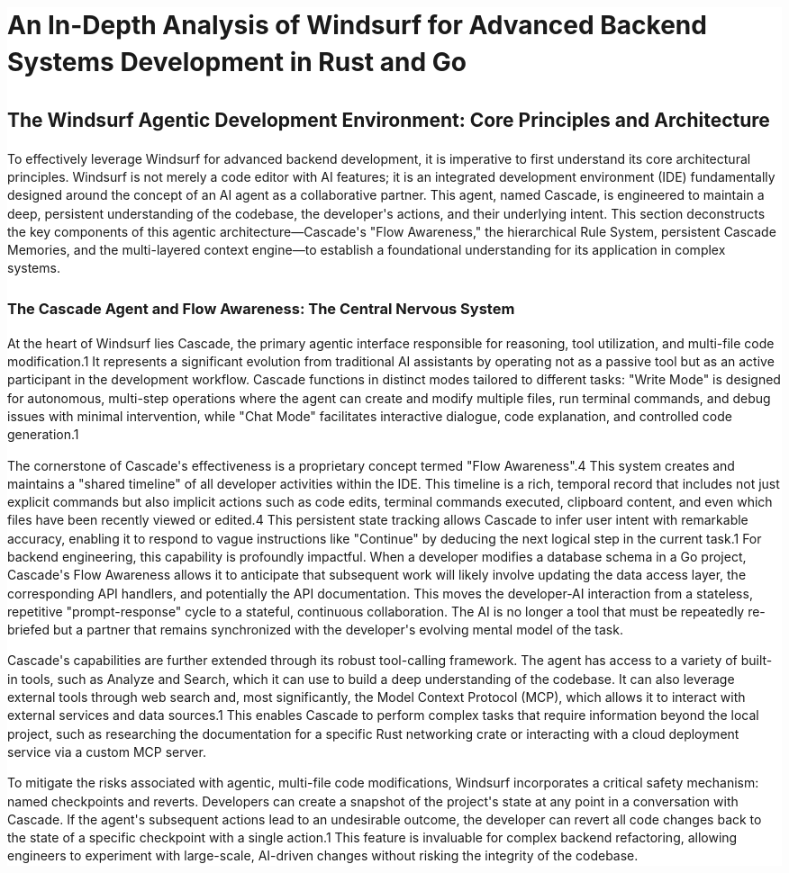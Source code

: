 

# **An In-Depth Analysis of Windsurf for Advanced Backend Systems Development in Rust and Go**

## **The Windsurf Agentic Development Environment: Core Principles and Architecture**

To effectively leverage Windsurf for advanced backend development, it is imperative to first understand its core architectural principles. Windsurf is not merely a code editor with AI features; it is an integrated development environment (IDE) fundamentally designed around the concept of an AI agent as a collaborative partner. This agent, named Cascade, is engineered to maintain a deep, persistent understanding of the codebase, the developer's actions, and their underlying intent. This section deconstructs the key components of this agentic architecture—Cascade's "Flow Awareness," the hierarchical Rule System, persistent Cascade Memories, and the multi-layered context engine—to establish a foundational understanding for its application in complex systems.

### **The Cascade Agent and Flow Awareness: The Central Nervous System**

At the heart of Windsurf lies Cascade, the primary agentic interface responsible for reasoning, tool utilization, and multi-file code modification.1 It represents a significant evolution from traditional AI assistants by operating not as a passive tool but as an active participant in the development workflow. Cascade functions in distinct modes tailored to different tasks: "Write Mode" is designed for autonomous, multi-step operations where the agent can create and modify multiple files, run terminal commands, and debug issues with minimal intervention, while "Chat Mode" facilitates interactive dialogue, code explanation, and controlled code generation.1

The cornerstone of Cascade's effectiveness is a proprietary concept termed "Flow Awareness".4 This system creates and maintains a "shared timeline" of all developer activities within the IDE. This timeline is a rich, temporal record that includes not just explicit commands but also implicit actions such as code edits, terminal commands executed, clipboard content, and even which files have been recently viewed or edited.4 This persistent state tracking allows Cascade to infer user intent with remarkable accuracy, enabling it to respond to vague instructions like "Continue" by deducing the next logical step in the current task.1 For backend engineering, this capability is profoundly impactful. When a developer modifies a database schema in a Go project, Cascade's Flow Awareness allows it to anticipate that subsequent work will likely involve updating the data access layer, the corresponding API handlers, and potentially the API documentation. This moves the developer-AI interaction from a stateless, repetitive "prompt-response" cycle to a stateful, continuous collaboration. The AI is no longer a tool that must be repeatedly re-briefed but a partner that remains synchronized with the developer's evolving mental model of the task.

Cascade's capabilities are further extended through its robust tool-calling framework. The agent has access to a variety of built-in tools, such as Analyze and Search, which it can use to build a deep understanding of the codebase. It can also leverage external tools through web search and, most significantly, the Model Context Protocol (MCP), which allows it to interact with external services and data sources.1 This enables Cascade to perform complex tasks that require information beyond the local project, such as researching the documentation for a specific Rust networking crate or interacting with a cloud deployment service via a custom MCP server.

To mitigate the risks associated with agentic, multi-file code modifications, Windsurf incorporates a critical safety mechanism: named checkpoints and reverts. Developers can create a snapshot of the project's state at any point in a conversation with Cascade. If the agent's subsequent actions lead to an undesirable outcome, the developer can revert all code changes back to the state of a specific checkpoint with a single action.1 This feature is invaluable for complex backend refactoring, allowing engineers to experiment with large-scale, AI-driven changes without risking the integrity of the codebase.
